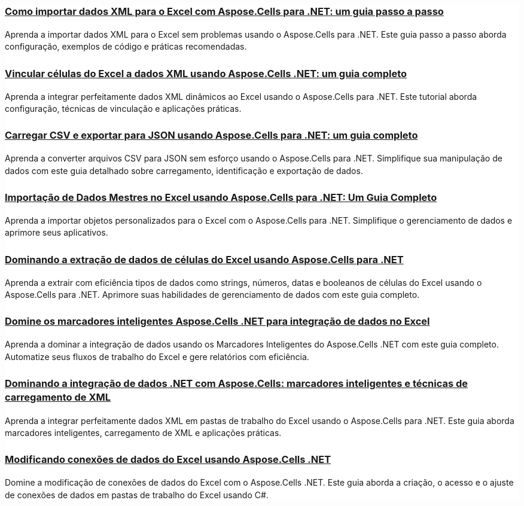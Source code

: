 ### [Como importar dados XML para o Excel com Aspose.Cells para .NET: um guia passo a passo](./import-xml-data-net-aspose-cells-guide)
Aprenda a importar dados XML para o Excel sem problemas usando o Aspose.Cells para .NET. Este guia passo a passo aborda configuração, exemplos de código e práticas recomendadas.

### [Vincular células do Excel a dados XML usando Aspose.Cells .NET: um guia completo](./link-excel-cells-xml-data-aspose-cells-net)
Aprenda a integrar perfeitamente dados XML dinâmicos ao Excel usando o Aspose.Cells para .NET. Este tutorial aborda configuração, técnicas de vinculação e aplicações práticas.

### [Carregar CSV e exportar para JSON usando Aspose.Cells para .NET: um guia completo](./load-csv-export-json-aspose-cells-dotnet)
Aprenda a converter arquivos CSV para JSON sem esforço usando o Aspose.Cells para .NET. Simplifique sua manipulação de dados com este guia detalhado sobre carregamento, identificação e exportação de dados.

### [Importação de Dados Mestres no Excel usando Aspose.Cells para .NET: Um Guia Completo](./master-data-import-excel-aspose-cells-net-guide)
Aprenda a importar objetos personalizados para o Excel com o Aspose.Cells para .NET. Simplifique o gerenciamento de dados e aprimore seus aplicativos.

### [Dominando a extração de dados de células do Excel usando Aspose.Cells para .NET](./mastering-data-extraction-aspose-cells-net)
Aprenda a extrair com eficiência tipos de dados como strings, números, datas e booleanos de células do Excel usando o Aspose.Cells para .NET. Aprimore suas habilidades de gerenciamento de dados com este guia completo.

### [Domine os marcadores inteligentes Aspose.Cells .NET para integração de dados no Excel](./mastering-data-integration-aspose-cells-smart-markers)
Aprenda a dominar a integração de dados usando os Marcadores Inteligentes do Aspose.Cells .NET com este guia completo. Automatize seus fluxos de trabalho do Excel e gere relatórios com eficiência.

### [Dominando a integração de dados .NET com Aspose.Cells: marcadores inteligentes e técnicas de carregamento de XML](./mastering-dotnet-data-integration-aspose-cells-smart-markers-xml-loading)
Aprenda a integrar perfeitamente dados XML em pastas de trabalho do Excel usando o Aspose.Cells para .NET. Este guia aborda marcadores inteligentes, carregamento de XML e aplicações práticas.

### [Modificando conexões de dados do Excel usando Aspose.Cells .NET](./modify-excel-data-connections-aspose-cells-net)
Domine a modificação de conexões de dados do Excel com o Aspose.Cells .NET. Este guia aborda a criação, o acesso e o ajuste de conexões de dados em pastas de trabalho do Excel usando C#.
